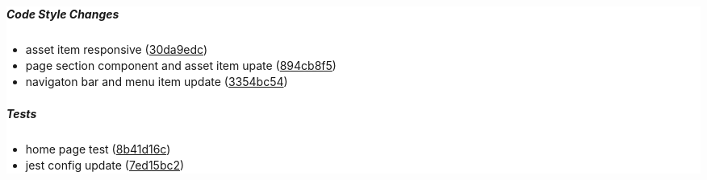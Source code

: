 ##### Code Style Changes

- asset item responsive ([30da9edc](https://github.com/dgkm/apple-code-challenge/commit/commit/30da9edc697f3ef5e7663047c46b68d4299b8401))
- page section component and asset item upate ([894cb8f5](https://github.com/dgkm/apple-code-challenge/commit/commit/894cb8f5d67cc20bee1dd20a03320b97ea6fb262))
- navigaton bar and menu item update ([3354bc54](https://github.com/dgkm/apple-code-challenge/commit/commit/3354bc54c8d7f4c91c12a99cb9fa10bffe4e803e))

##### Tests

- home page test ([8b41d16c](https://github.com/dgkm/apple-code-challenge/commit/commit/8b41d16c8dd8d3b131ed576e53b568deb9d2e5f2))
- jest config update ([7ed15bc2](https://github.com/dgkm/apple-code-challenge/commit/commit/7ed15bc2f255fb9a767d4681f7398ebe02ed3e9a))

